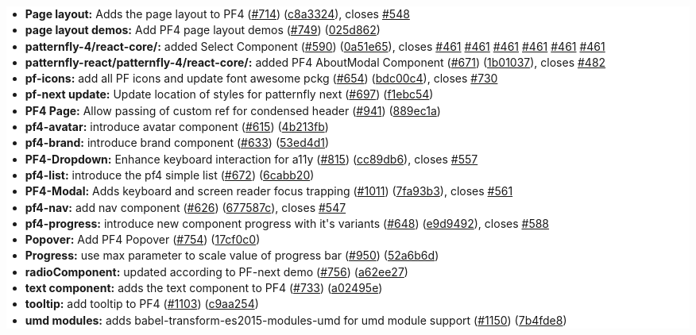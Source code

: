 * **Page layout:** Adds the page layout to PF4 ([#714](https://github.com/redallen/patternfly-react/issues/714)) ([c8a3324](https://github.com/redallen/patternfly-react/commit/c8a3324)), closes [#548](https://github.com/redallen/patternfly-react/issues/548)
* **page layout demos:** Add PF4 page layout demos ([#749](https://github.com/redallen/patternfly-react/issues/749)) ([025d862](https://github.com/redallen/patternfly-react/commit/025d862))
* **patternfly-4/react-core/:** added Select Component ([#590](https://github.com/redallen/patternfly-react/issues/590)) ([0a51e65](https://github.com/redallen/patternfly-react/commit/0a51e65)), closes [#461](https://github.com/redallen/patternfly-react/issues/461) [#461](https://github.com/redallen/patternfly-react/issues/461) [#461](https://github.com/redallen/patternfly-react/issues/461) [#461](https://github.com/redallen/patternfly-react/issues/461) [#461](https://github.com/redallen/patternfly-react/issues/461) [#461](https://github.com/redallen/patternfly-react/issues/461)
* **patternfly-react/patternfly-4/react-core/:** added PF4 AboutModal Component ([#671](https://github.com/redallen/patternfly-react/issues/671)) ([1b01037](https://github.com/redallen/patternfly-react/commit/1b01037)), closes [#482](https://github.com/redallen/patternfly-react/issues/482)
* **pf-icons:** add all PF icons and update font awesome pckg ([#654](https://github.com/redallen/patternfly-react/issues/654)) ([bdc00c4](https://github.com/redallen/patternfly-react/commit/bdc00c4)), closes [#730](https://github.com/redallen/patternfly-react/issues/730)
* **pf-next update:** Update location of styles for patternfly next ([#697](https://github.com/redallen/patternfly-react/issues/697)) ([f1ebc54](https://github.com/redallen/patternfly-react/commit/f1ebc54))
* **PF4 Page:** Allow passing of custom ref for condensed header ([#941](https://github.com/redallen/patternfly-react/issues/941)) ([889ec1a](https://github.com/redallen/patternfly-react/commit/889ec1a))
* **pf4-avatar:** introduce avatar component ([#615](https://github.com/redallen/patternfly-react/issues/615)) ([4b213fb](https://github.com/redallen/patternfly-react/commit/4b213fb))
* **pf4-brand:** introduce brand component ([#633](https://github.com/redallen/patternfly-react/issues/633)) ([53ed4d1](https://github.com/redallen/patternfly-react/commit/53ed4d1))
* **PF4-Dropdown:** Enhance keyboard interaction for a11y ([#815](https://github.com/redallen/patternfly-react/issues/815)) ([cc89db6](https://github.com/redallen/patternfly-react/commit/cc89db6)), closes [#557](https://github.com/redallen/patternfly-react/issues/557)
* **pf4-list:** introduce the pf4 simple list ([#672](https://github.com/redallen/patternfly-react/issues/672)) ([6cabb20](https://github.com/redallen/patternfly-react/commit/6cabb20))
* **PF4-Modal:** Adds keyboard and screen reader focus trapping ([#1011](https://github.com/redallen/patternfly-react/issues/1011)) ([7fa93b3](https://github.com/redallen/patternfly-react/commit/7fa93b3)), closes [#561](https://github.com/redallen/patternfly-react/issues/561)
* **pf4-nav:** add nav component ([#626](https://github.com/redallen/patternfly-react/issues/626)) ([677587c](https://github.com/redallen/patternfly-react/commit/677587c)), closes [#547](https://github.com/redallen/patternfly-react/issues/547)
* **pf4-progress:** introduce new component progress with it's variants ([#648](https://github.com/redallen/patternfly-react/issues/648)) ([e9d9492](https://github.com/redallen/patternfly-react/commit/e9d9492)), closes [#588](https://github.com/redallen/patternfly-react/issues/588)
* **Popover:** Add PF4 Popover ([#754](https://github.com/redallen/patternfly-react/issues/754)) ([17cf0c0](https://github.com/redallen/patternfly-react/commit/17cf0c0))
* **Progress:** use max parameter to scale value of progress bar ([#950](https://github.com/redallen/patternfly-react/issues/950)) ([52a6b6d](https://github.com/redallen/patternfly-react/commit/52a6b6d))
* **radioComponent:** updated according to PF-next demo ([#756](https://github.com/redallen/patternfly-react/issues/756)) ([a62ee27](https://github.com/redallen/patternfly-react/commit/a62ee27))
* **text component:** adds the text component to PF4 ([#733](https://github.com/redallen/patternfly-react/issues/733)) ([a02495e](https://github.com/redallen/patternfly-react/commit/a02495e))
* **tooltip:** add tooltip to PF4 ([#1103](https://github.com/redallen/patternfly-react/issues/1103)) ([c9aa254](https://github.com/redallen/patternfly-react/commit/c9aa254))
* **umd modules:** adds babel-transform-es2015-modules-umd for umd module support ([#1150](https://github.com/redallen/patternfly-react/issues/1150)) ([7b4fde8](https://github.com/redallen/patternfly-react/commit/7b4fde8))
